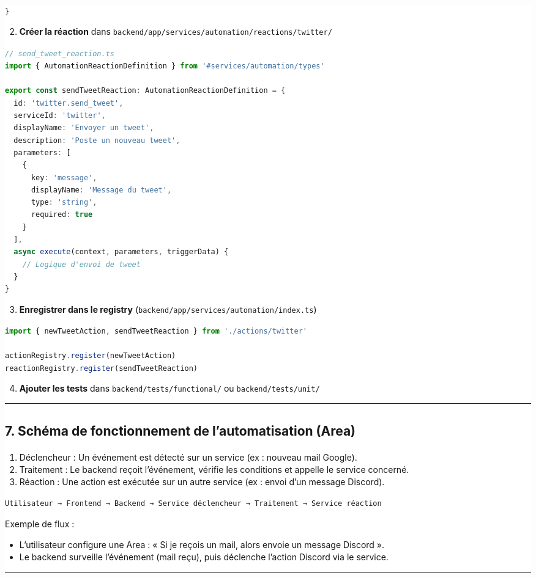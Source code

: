 ```typescript
}
```

2. **Créer la réaction** dans `backend/app/services/automation/reactions/twitter/`
```typescript  
// send_tweet_reaction.ts
import { AutomationReactionDefinition } from '#services/automation/types'

export const sendTweetReaction: AutomationReactionDefinition = {
  id: 'twitter.send_tweet',
  serviceId: 'twitter', 
  displayName: 'Envoyer un tweet',
  description: 'Poste un nouveau tweet',
  parameters: [
    {
      key: 'message',
      displayName: 'Message du tweet',
      type: 'string',
      required: true
    }
  ],
  async execute(context, parameters, triggerData) {
    // Logique d'envoi de tweet
  }
}
```

3. **Enregistrer dans le registry** (`backend/app/services/automation/index.ts`)
```typescript
import { newTweetAction, sendTweetReaction } from './actions/twitter'

actionRegistry.register(newTweetAction)
reactionRegistry.register(sendTweetReaction)
```

4. **Ajouter les tests** dans `backend/tests/functional/` ou `backend/tests/unit/`

---

## 7. Schéma de fonctionnement de l’automatisation (Area)

1. Déclencheur : Un événement est détecté sur un service (ex : nouveau mail Google).
2. Traitement : Le backend reçoit l’événement, vérifie les conditions et appelle le service concerné.
3. Réaction : Une action est exécutée sur un autre service (ex : envoi d’un message Discord).

```
Utilisateur → Frontend → Backend → Service déclencheur → Traitement → Service réaction
```
Exemple de flux :
- L’utilisateur configure une Area : « Si je reçois un mail, alors envoie un message Discord ».
- Le backend surveille l’événement (mail reçu), puis déclenche l’action Discord via le service.

---
